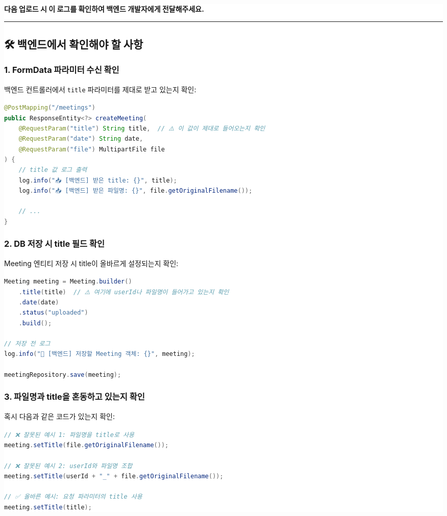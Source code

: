 **다음 업로드 시 이 로그를 확인하여 백엔드 개발자에게 전달해주세요.**

---

## 🛠️ 백엔드에서 확인해야 할 사항

### 1. FormData 파라미터 수신 확인

백엔드 컨트롤러에서 `title` 파라미터를 제대로 받고 있는지 확인:

```java
@PostMapping("/meetings")
public ResponseEntity<?> createMeeting(
    @RequestParam("title") String title,  // ⚠️ 이 값이 제대로 들어오는지 확인
    @RequestParam("date") String date,
    @RequestParam("file") MultipartFile file
) {
    // title 값 로그 출력
    log.info("📥 [백엔드] 받은 title: {}", title);
    log.info("📥 [백엔드] 받은 파일명: {}", file.getOriginalFilename());
    
    // ...
}
```

### 2. DB 저장 시 title 필드 확인

Meeting 엔티티 저장 시 title이 올바르게 설정되는지 확인:

```java
Meeting meeting = Meeting.builder()
    .title(title)  // ⚠️ 여기에 userId나 파일명이 들어가고 있는지 확인
    .date(date)
    .status("uploaded")
    .build();

// 저장 전 로그
log.info("💾 [백엔드] 저장할 Meeting 객체: {}", meeting);

meetingRepository.save(meeting);
```

### 3. 파일명과 title을 혼동하고 있는지 확인

혹시 다음과 같은 코드가 있는지 확인:

```java
// ❌ 잘못된 예시 1: 파일명을 title로 사용
meeting.setTitle(file.getOriginalFilename());

// ❌ 잘못된 예시 2: userId와 파일명 조합
meeting.setTitle(userId + "_" + file.getOriginalFilename());

// ✅ 올바른 예시: 요청 파라미터의 title 사용
meeting.setTitle(title);
```
